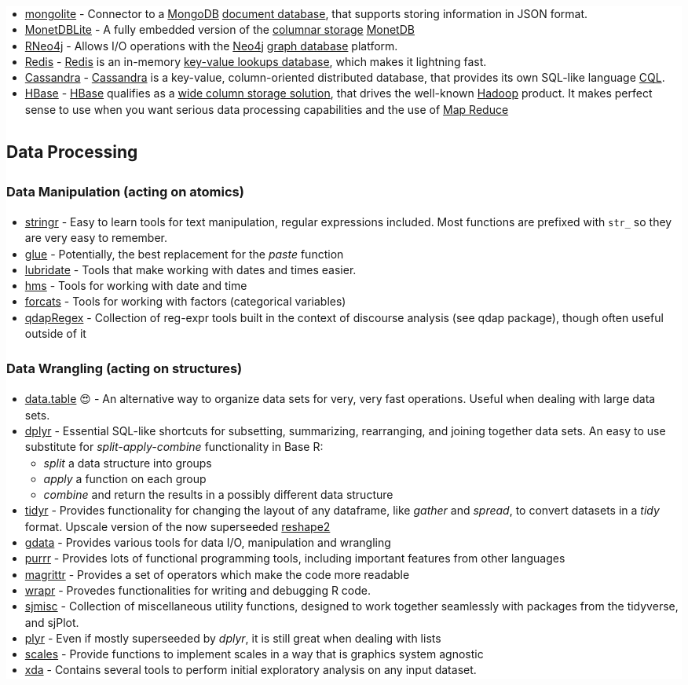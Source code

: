   - [mongolite](https://github.com/jeroen/mongolite) - Connector to a [MongoDB](https://github.com/mongodb/mongo) [document database](), that supports storing information in JSON format.
  - [MonetDBLite](https://github.com/hannesmuehleisen/MonetDBLite-R) - A fully embedded version of the [columnar storage]() [MonetDB](https://www.monetdb.org/Home) 
  - [RNeo4j](http://github.com/nicolewhite/RNeo4j) - Allows I/O operations with the [Neo4j](https://neo4j.com/) [graph database]() platform.
  - [Redis](https://github.com/richfitz/redux) - [Redis]() is an in-memory [key-value lookups database](), which makes it lightning fast.
  - [Cassandra]() - [Cassandra]() is a key-value, column-oriented distributed database, that provides its own SQL-like language [CQL]().
  - [HBase]() - [HBase]() qualifies as a [wide column storage solution](), that drives the well-known [Hadoop]() product. It makes perfect sense to use when you want serious data processing capabilities and the use of [Map Reduce]()


  <a name="processing"/>

## Data Processing

  <a name="manipulation"/>

### Data Manipulation (acting on atomics)
  - [stringr](https://github.com/tidyverse/stringr) - Easy to learn tools for text manipulation, regular expressions included. Most functions are prefixed with `str_` so they are very easy to remember.
  - [glue](https://github.com/tidyverse/glue) - Potentially, the best replacement for the *paste* function
  - [lubridate](https://github.com/tidyverse/lubridate) - Tools that make working with dates and times easier.
  - [hms](https://github.com/tidyverse/hms) - Tools for working with date and time
  - [forcats](https://github.com/tidyverse/forcats) - Tools for working with factors (categorical variables)
  - [qdapRegex](http://) - Collection of reg-expr tools built in the context of discourse analysis (see qdap package), though often useful outside of it

  <a name="wrangling"/>

### Data Wrangling (acting on structures)
  - [data.table](https://github.com/Rdatatable/data.table) :heart_eyes: - An alternative way to organize data sets for very, very fast operations. Useful when dealing with large data sets.
  - [dplyr](http://github.com/tidyverse/dplyr) - Essential SQL-like shortcuts for subsetting, summarizing, rearranging, and joining together data sets. An easy to use substitute for *split-apply-combine* functionality in Base R: 
    - *split* a data structure into groups 
    - *apply* a function on each group
    - *combine* and return the results in a possibly different data structure
  - [tidyr](http://github.com/hadley/tidyr) - Provides functionality for changing the layout of any dataframe, like *gather* and *spread*, to convert datasets in a *tidy* format. Upscale version of the now superseeded [reshape2](http://github.com/hadley/reshape)
  - [gdata](https://cran.r-project.org/package=gdata/) - Provides various tools for data I/O, manipulation and wrangling
  - [purrr](http://github.com/hadley/purrr) - Provides lots of functional programming tools, including important features from other languages
  - [magrittr](https://github.com/tidyverse/magrittr) - Provides a set of operators which make the code more readable
  - [wrapr](https://github.com/WinVector/wrapr) - Provedes functionalities for writing and debugging R code.
  - [sjmisc](http://www.strengejacke.de/sjmisc/) - Collection of miscellaneous utility functions, designed to work together seamlessly with packages from the tidyverse, and sjPlot.
  - [plyr](https://github.com/hadley/plyr) - Even if mostly superseeded by *dplyr*, it is still great when dealing with lists
  - [scales](https://github.com/hadley/scales) - Provide functions to implement scales in a way that is graphics system agnostic
  - [xda](http://github.com/ujjwalkarn/xda) - Contains several tools to perform initial exploratory analysis on any input dataset.